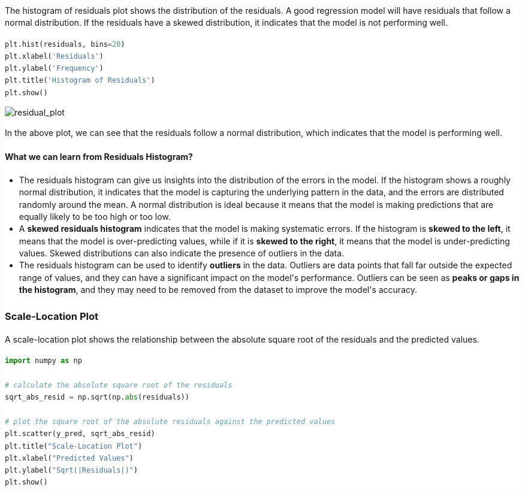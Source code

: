 The histogram of residuals plot shows the distribution of the residuals. A good regression model will have residuals that follow a normal distribution. If the residuals have a skewed distribution, it indicates that the model is not performing well.

```python
plt.hist(residuals, bins=20)
plt.xlabel('Residuals')
plt.ylabel('Frequency')
plt.title('Histogram of Residuals')
plt.show()
```


![residual_plot](/images/model_error/fig_2.png)

In the above plot, we can see that the residuals follow a normal distribution, which indicates that the model is performing well.

<a id="what-we-can-learn-from-residuals-histogram"></a>
#### What we can learn from Residuals Histogram?
- The residuals histogram can give us insights into the distribution of the errors in the model. If the histogram shows a roughly normal distribution, it indicates that the model is capturing the underlying pattern in the data, and the errors are distributed randomly around the mean. A normal distribution is ideal because it means that the model is making predictions that are equally likely to be too high or too low. 
- A **skewed residuals histogram** indicates that the model is making systematic errors. If the histogram is **skewed to the left**, it means that the model is over-predicting values, while if it is **skewed to the right**, it means that the model is under-predicting values. Skewed distributions can also indicate the presence of outliers in the data.
- The residuals histogram can be used to identify **outliers** in the data. Outliers are data points that fall far outside the expected range of values, and they can have a significant impact on the model's performance. Outliers can be seen as **peaks or gaps in the histogram**, and they may need to be removed from the dataset to improve the model's accuracy.

<a id="scale-location-plot"></a>
### Scale-Location Plot

A scale-location plot shows the relationship between the absolute square root of the residuals and the predicted values.

```python
import numpy as np

# calculate the absolute square root of the residuals 
sqrt_abs_resid = np.sqrt(np.abs(residuals)) 

# plot the square root of the absolute residuals against the predicted values 
plt.scatter(y_pred, sqrt_abs_resid) 
plt.title("Scale-Location Plot") 
plt.xlabel("Predicted Values") 
plt.ylabel("Sqrt(|Residuals|)") 
plt.show()
```
